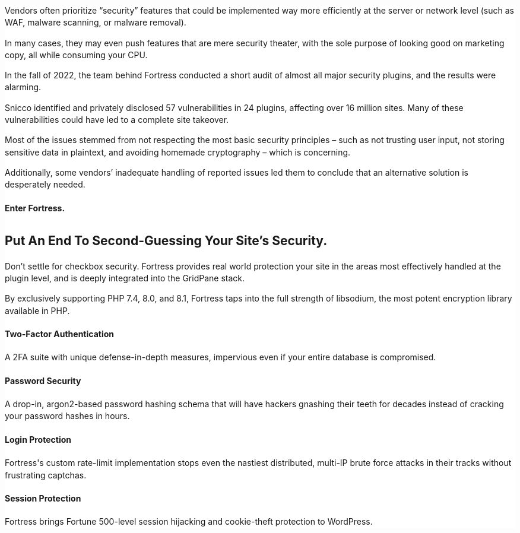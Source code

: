 Vendors often prioritize “security” features that could be implemented way more efficiently at the server or network level (such as WAF, malware scanning, or malware removal).

In many cases, they may even push features that are mere security theater, with the sole purpose of looking good on marketing copy, all while consuming your CPU.

In the fall of 2022, the team behind Fortress conducted a short audit of almost all major security plugins, and the results were alarming.

 

Snicco identified and privately disclosed 57 vulnerabilities in 24 plugins, affecting over 16 million sites. Many of these vulnerabilities could have led to a complete site takeover.

 

Most of the issues stemmed from not respecting the most basic security principles – such as not trusting user input, not storing sensitive data in plaintext, and avoiding homemade cryptography – which is concerning.

Additionally, some vendors’ inadequate handling of reported issues led them to conclude that an alternative solution is desperately needed.

#### Enter Fortress.

 

## Put An End To Second-Guessing Your Site’s Security.

Don’t settle for checkbox security. Fortress provides real world protection your site in the areas most effectively handled at the plugin level, and is deeply integrated into the GridPane stack.

By exclusively supporting PHP 7.4, 8.0, and 8.1, Fortress taps into the full strength of libsodium, the most potent encryption library available in PHP.

 

 

#### Two-Factor Authentication

A 2FA suite with unique defense-in-depth measures, impervious even if your entire database is compromised.

 

#### Password Security

A drop-in, argon2-based password hashing schema that will have hackers gnashing their teeth for decades instead of cracking your password hashes in hours.

 

#### Login Protection

Fortress's custom rate-limit implementation stops even the nastiest distributed, multi-IP brute force attacks in their tracks without frustrating captchas.

 

#### Session Protection

Fortress brings Fortune 500-level session hijacking and cookie-theft protection to WordPress.
